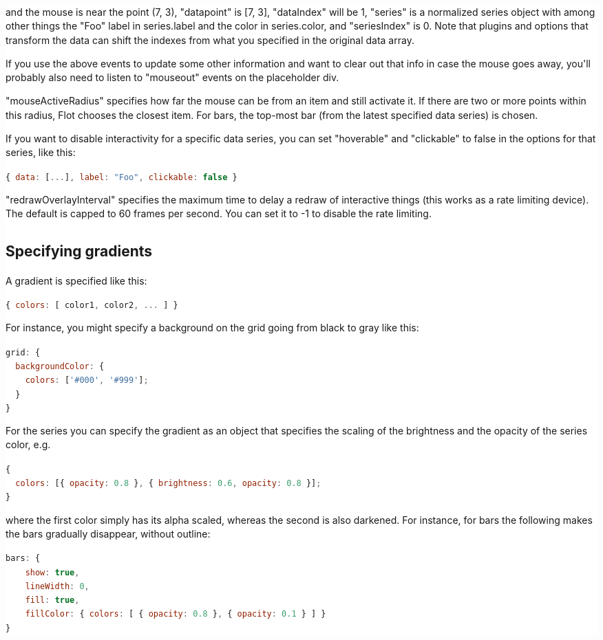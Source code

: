 and the mouse is near the point (7, 3), "datapoint" is [7, 3], "dataIndex" will be 1, "series" is a normalized series object with among other things the "Foo" label in series.label and the color in series.color, and "seriesIndex" is 0. Note that plugins and options that transform the data can shift the indexes from what you specified in the original data array.

If you use the above events to update some other information and want to clear out that info in case the mouse goes away, you'll probably also need to listen to "mouseout" events on the placeholder div.

"mouseActiveRadius" specifies how far the mouse can be from an item and still activate it. If there are two or more points within this radius, Flot chooses the closest item. For bars, the top-most bar (from the latest specified data series) is chosen.

If you want to disable interactivity for a specific data series, you can set "hoverable" and "clickable" to false in the options for that series, like this:

```js
{ data: [...], label: "Foo", clickable: false }
```

"redrawOverlayInterval" specifies the maximum time to delay a redraw of interactive things (this works as a rate limiting device). The default is capped to 60 frames per second. You can set it to -1 to disable the rate limiting.

## Specifying gradients

A gradient is specified like this:

```js
{ colors: [ color1, color2, ... ] }
```

For instance, you might specify a background on the grid going from black to gray like this:

```js
grid: {
  backgroundColor: {
    colors: ['#000', '#999'];
  }
}
```

For the series you can specify the gradient as an object that specifies the scaling of the brightness and the opacity of the series color, e.g.

```js
{
  colors: [{ opacity: 0.8 }, { brightness: 0.6, opacity: 0.8 }];
}
```

where the first color simply has its alpha scaled, whereas the second is also darkened. For instance, for bars the following makes the bars gradually disappear, without outline:

```js
bars: {
    show: true,
    lineWidth: 0,
    fill: true,
    fillColor: { colors: [ { opacity: 0.8 }, { opacity: 0.1 } ] }
}
```
